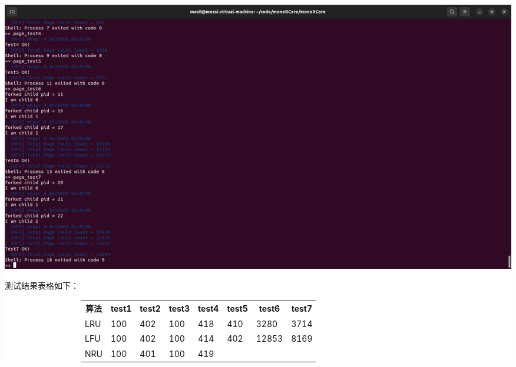 <img src="img/nru2.png">

<p>测试结果表格如下：

<table style="width:70%;padding-left:15%">
<tr>
<th>算法</th>
<th>test1</th>
<th>test2</th>
<th>test3</th>
<th>test4</th>
<th>test5</th>
<th>test6</th>
<th>test7</th>
</tr>
<tr>
<td>LRU</td>
<td>100</td>
<td>402</td>
<td>100</td>
<td>418</td>
<td>410</td>
<td>3280</td>
<td>3714</td>
</tr>
<tr>
<td>LFU</td>
<td>100</td>
<td>402</td>
<td>100</td>
<td>414</td>
<td>402</td>
<td>12853</td>
<td>8169</td>
</tr>
<tr>
<td>NRU</td>
<td>100</td>
<td>401</td>
<td>100</td>
<td>419</td>